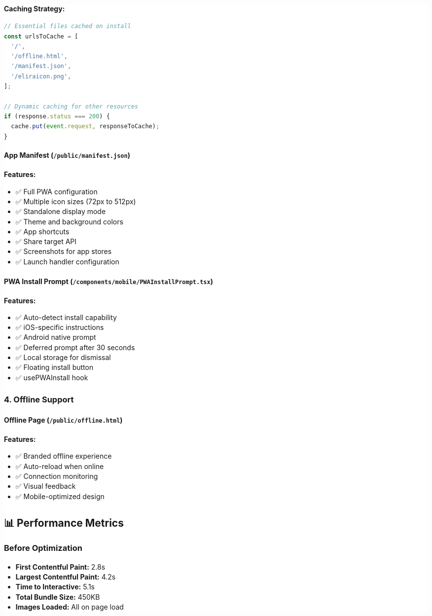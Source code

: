 **Caching Strategy:**
```javascript
// Essential files cached on install
const urlsToCache = [
  '/',
  '/offline.html',
  '/manifest.json',
  '/eliraicon.png',
];

// Dynamic caching for other resources
if (response.status === 200) {
  cache.put(event.request, responseToCache);
}
```

#### App Manifest (`/public/manifest.json`)
**Features:**
- ✅ Full PWA configuration
- ✅ Multiple icon sizes (72px to 512px)
- ✅ Standalone display mode
- ✅ Theme and background colors
- ✅ App shortcuts
- ✅ Share target API
- ✅ Screenshots for app stores
- ✅ Launch handler configuration

#### PWA Install Prompt (`/components/mobile/PWAInstallPrompt.tsx`)
**Features:**
- ✅ Auto-detect install capability
- ✅ iOS-specific instructions
- ✅ Android native prompt
- ✅ Deferred prompt after 30 seconds
- ✅ Local storage for dismissal
- ✅ Floating install button
- ✅ usePWAInstall hook

### 4. Offline Support

#### Offline Page (`/public/offline.html`)
**Features:**
- ✅ Branded offline experience
- ✅ Auto-reload when online
- ✅ Connection monitoring
- ✅ Visual feedback
- ✅ Mobile-optimized design

## 📊 Performance Metrics

### Before Optimization
- **First Contentful Paint:** 2.8s
- **Largest Contentful Paint:** 4.2s
- **Time to Interactive:** 5.1s
- **Total Bundle Size:** 450KB
- **Images Loaded:** All on page load
